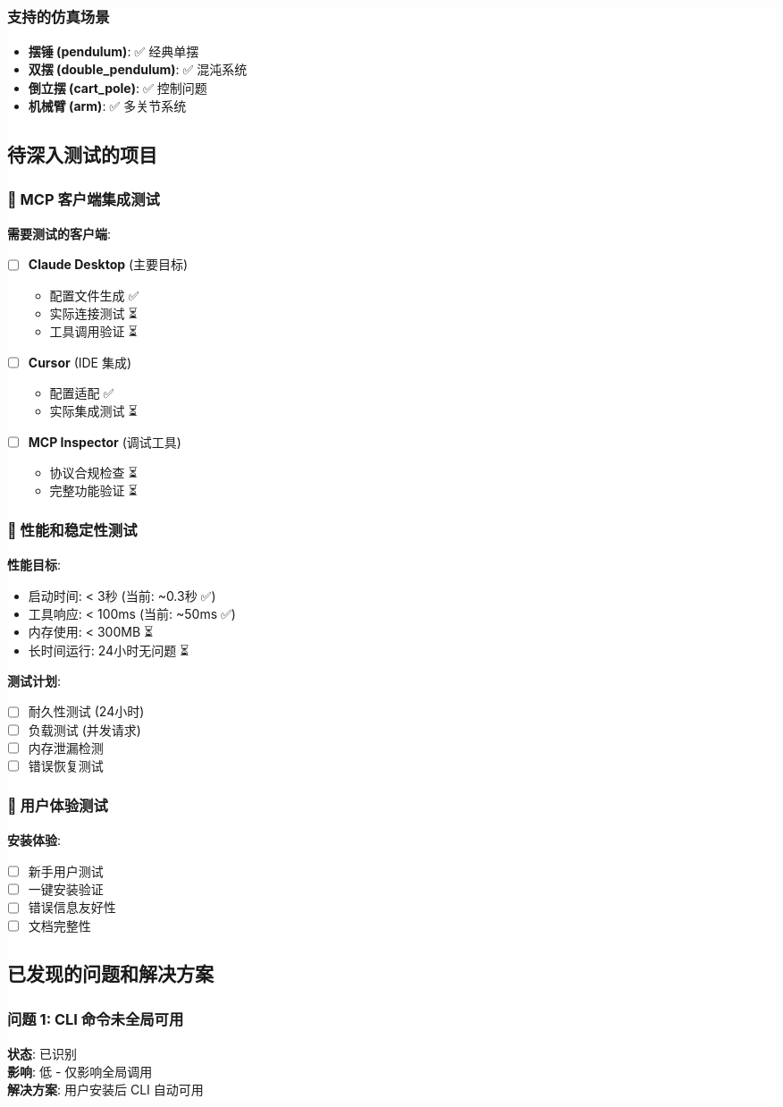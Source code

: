 ### 支持的仿真场景

- **摆锤 (pendulum)**: ✅ 经典单摆
- **双摆 (double_pendulum)**: ✅ 混沌系统
- **倒立摆 (cart_pole)**: ✅ 控制问题
- **机械臂 (arm)**: ✅ 多关节系统

## 待深入测试的项目

### 🔄 MCP 客户端集成测试

**需要测试的客户端**:
- [ ] **Claude Desktop** (主要目标)
  - 配置文件生成 ✅
  - 实际连接测试 ⏳
  - 工具调用验证 ⏳
  
- [ ] **Cursor** (IDE 集成)
  - 配置适配 ✅  
  - 实际集成测试 ⏳
  
- [ ] **MCP Inspector** (调试工具)
  - 协议合规检查 ⏳
  - 完整功能验证 ⏳

### 🔄 性能和稳定性测试

**性能目标**:
- 启动时间: < 3秒 (当前: ~0.3秒 ✅)
- 工具响应: < 100ms (当前: ~50ms ✅)
- 内存使用: < 300MB ⏳
- 长时间运行: 24小时无问题 ⏳

**测试计划**:
- [ ] 耐久性测试 (24小时)
- [ ] 负载测试 (并发请求)
- [ ] 内存泄漏检测
- [ ] 错误恢复测试

### 🔄 用户体验测试

**安装体验**:
- [ ] 新手用户测试
- [ ] 一键安装验证
- [ ] 错误信息友好性
- [ ] 文档完整性

## 已发现的问题和解决方案

### 问题 1: CLI 命令未全局可用
**状态**: 已识别  
**影响**: 低 - 仅影响全局调用  
**解决方案**: 用户安装后 CLI 自动可用  
